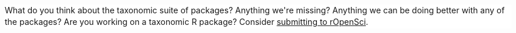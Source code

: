 What do you think about the taxonomic suite of packages?  Anything we're missing? Anything we can be doing better with any of the packages?  Are you working on a taxonomic R package? Consider [submitting to rOpenSci](https://github.com/ropensci/onboarding).

[tiobe]: https://www.tiobe.com/tiobe-index//
[nature]: http://www.nature.com/news/programming-tools-adventures-with-r-1.16609
[muenchen]: http://r4stats.com/articles/popularity/
